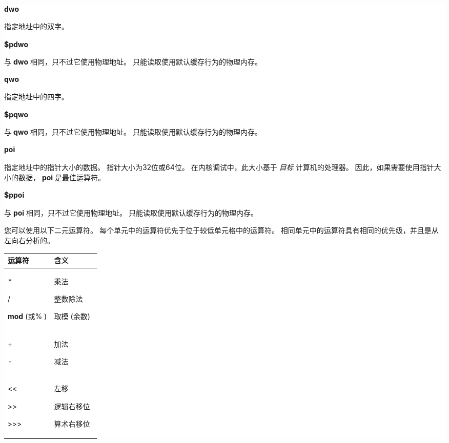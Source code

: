 </tr>
<tr class="even">
<td align="left"><p><strong>dwo</strong></p></td>
<td align="left"><p>指定地址中的双字。</p></td>
</tr>
<tr class="odd">
<td align="left"><p><strong>$pdwo</strong></p></td>
<td align="left"><p>与 <strong>dwo</strong> 相同，只不过它使用物理地址。 只能读取使用默认缓存行为的物理内存。</p></td>
</tr>
<tr class="even">
<td align="left"><p><strong>qwo</strong></p></td>
<td align="left"><p>指定地址中的四字。</p></td>
</tr>
<tr class="odd">
<td align="left"><p><strong>$pqwo</strong></p></td>
<td align="left"><p>与 <strong>qwo</strong> 相同，只不过它使用物理地址。 只能读取使用默认缓存行为的物理内存。</p></td>
</tr>
<tr class="even">
<td align="left"><p><strong>poi</strong></p></td>
<td align="left"><p>指定地址中的指针大小的数据。 指针大小为32位或64位。 在内核调试中，此大小基于 <em>目标</em> 计算机的处理器。 因此，如果需要使用指针大小的数据， <strong>poi</strong> 是最佳运算符。</p></td>
</tr>
<tr class="odd">
<td align="left"><p><strong>$ppoi</strong></p></td>
<td align="left"><p>与 <strong>poi</strong> 相同，只不过它使用物理地址。 只能读取使用默认缓存行为的物理内存。</p></td>
</tr>
</tbody>
</table>


您可以使用以下二元运算符。 每个单元中的运算符优先于位于较低单元格中的运算符。 相同单元中的运算符具有相同的优先级，并且是从左向右分析的。

<table>
<colgroup>
<col width="50%" />
<col width="50%" />
</colgroup>
<thead>
<tr class="header">
<th align="left">运算符</th>
<th align="left">含义</th>
</tr>
</thead>
<tbody>
<tr class="odd">
<td align="left"><p>*</p>
<p>/</p>
<p><strong>mod</strong> (或% ) </p></td>
<td align="left"><p>乘法</p>
<p>整数除法</p>
<p>取模 (余数) </p></td>
</tr>
<tr class="even">
<td align="left"><p>+</p>
<p>-</p></td>
<td align="left"><p>加法</p>
<p>减法</p></td>
</tr>
<tr class="odd">
<td align="left"><p>&lt;&lt;</p>
<p>&gt;&gt;</p>
<p>&gt;&gt;&gt;</p></td>
<td align="left"><p>左移</p>
<p>逻辑右移位</p>
<p>算术右移位</p></td>